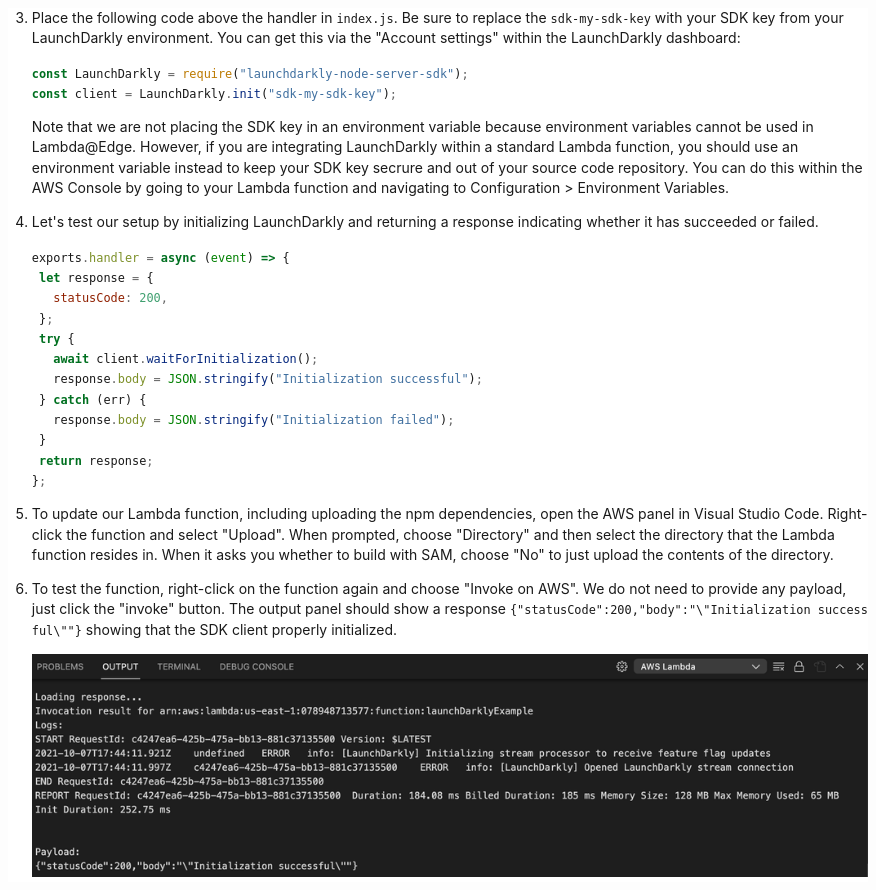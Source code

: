 3. Place the following code above the handler in `index.js`. Be sure to replace the `sdk-my-sdk-key` with your SDK key from your LaunchDarkly environment. You can get this via the "Account settings" within the LaunchDarkly dashboard:

   ```javascript
   const LaunchDarkly = require("launchdarkly-node-server-sdk");
   const client = LaunchDarkly.init("sdk-my-sdk-key");
   ```

   Note that we are not placing the SDK key in an environment variable because environment variables cannot be used in Lambda@Edge. However, if you are integrating LaunchDarkly within a standard Lambda function, you should use an environment variable instead to keep your SDK key secrure and out of your source code repository. You can do this within the AWS Console by going to your Lambda function and navigating to Configuration > Environment Variables.

4. Let's test our setup by initializing LaunchDarkly and returning a response indicating whether it has succeeded or failed.

   ```javascript
   exports.handler = async (event) => {
    let response = {
      statusCode: 200,
    };
    try {
      await client.waitForInitialization();
      response.body = JSON.stringify("Initialization successful");
    } catch (err) {
      response.body = JSON.stringify("Initialization failed");
    }
    return response;
   };
   ```
5. To update our Lambda function, including uploading the npm dependencies, open the AWS panel in Visual Studio Code. Right-click the function and select "Upload". When prompted, choose "Directory" and then select the directory that the Lambda function resides in. When it asks you whether to build with SAM, choose "No" to just upload the contents of the directory.
6. To test the function, right-click on the function again and choose "Invoke on AWS". We do not need to provide any payload, just click the "invoke" button. The output panel should show a response `{"statusCode":200,"body":"\"Initialization successful\""}` showing that the SDK client properly initialized.
	
	![Our initialization was successful](aws-invoke-initialize.png)
